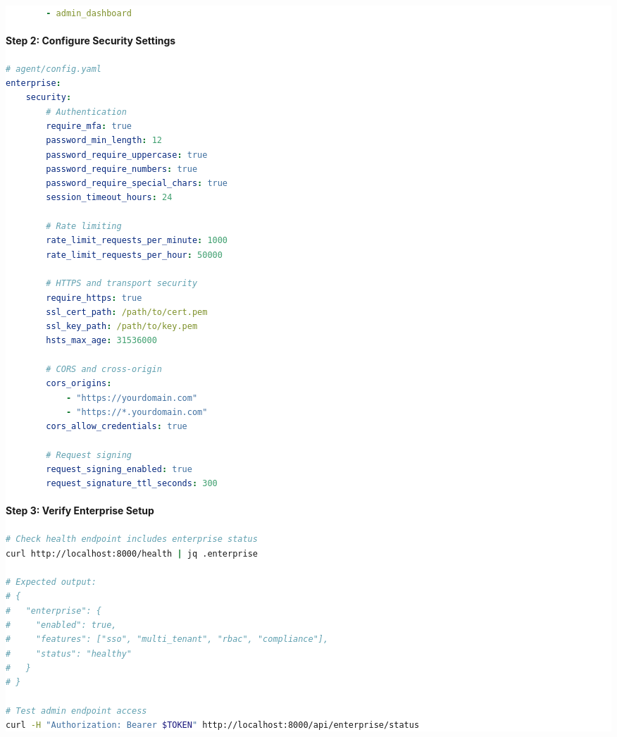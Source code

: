 ```yaml
        - admin_dashboard
```

#### Step 2: Configure Security Settings

```yaml
# agent/config.yaml
enterprise:
    security:
        # Authentication
        require_mfa: true
        password_min_length: 12
        password_require_uppercase: true
        password_require_numbers: true
        password_require_special_chars: true
        session_timeout_hours: 24
        
        # Rate limiting
        rate_limit_requests_per_minute: 1000
        rate_limit_requests_per_hour: 50000
        
        # HTTPS and transport security
        require_https: true
        ssl_cert_path: /path/to/cert.pem
        ssl_key_path: /path/to/key.pem
        hsts_max_age: 31536000
        
        # CORS and cross-origin
        cors_origins:
            - "https://yourdomain.com"
            - "https://*.yourdomain.com"
        cors_allow_credentials: true
        
        # Request signing
        request_signing_enabled: true
        request_signature_ttl_seconds: 300
```

#### Step 3: Verify Enterprise Setup

```bash
# Check health endpoint includes enterprise status
curl http://localhost:8000/health | jq .enterprise

# Expected output:
# {
#   "enterprise": {
#     "enabled": true,
#     "features": ["sso", "multi_tenant", "rbac", "compliance"],
#     "status": "healthy"
#   }
# }

# Test admin endpoint access
curl -H "Authorization: Bearer $TOKEN" http://localhost:8000/api/enterprise/status
```
